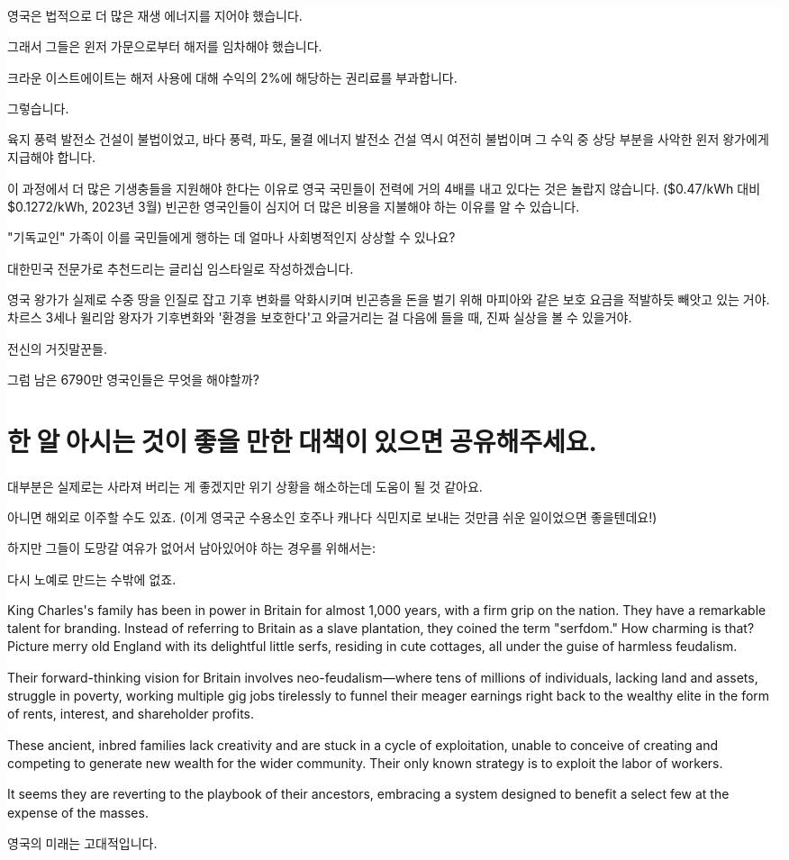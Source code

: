 영국은 법적으로 더 많은 재생 에너지를 지어야 했습니다.

그래서 그들은 윈저 가문으로부터 해저를 임차해야 했습니다.

크라운 이스트에이트는 해저 사용에 대해 수익의 2%에 해당하는 권리료를 부과합니다.



그렇습니다.

육지 풍력 발전소 건설이 불법이었고, 바다 풍력, 파도, 물결 에너지 발전소 건설 역시 여전히 불법이며 그 수익 중 상당 부분을 사악한 윈저 왕가에게 지급해야 합니다.

이 과정에서 더 많은 기생충들을 지원해야 한다는 이유로 영국 국민들이 전력에 거의 4배를 내고 있다는 것은 놀랍지 않습니다. ($0.47/kWh 대비 $0.1272/kWh, 2023년 3월) 빈곤한 영국인들이 심지어 더 많은 비용을 지불해야 하는 이유를 알 수 있습니다.

"기독교인" 가족이 이를 국민들에게 행하는 데 얼마나 사회병적인지 상상할 수 있나요?



대한민국 전문가로 추천드리는 글리십 임스타일로 작성하겠습니다.

영국 왕가가 실제로 수중 땅을 인질로 잡고 기후 변화를 악화시키며 빈곤층을 돈을 벌기 위해 마피아와 같은 보호 요금을 적발하듯 빼앗고 있는 거야. 차르스 3세나 윌리암 왕자가 기후변화와 '환경을 보호한다'고 와글거리는 걸 다음에 들을 때, 진짜 실상을 볼 수 있을거야.

전신의 거짓말꾼들.

그럼 남은 6790만 영국인들은 무엇을 해야할까? 

# 한 알 아시는 것이 좋을 만한 대책이 있으면 공유해주세요.



대부분은 실제로는 사라져 버리는 게 좋겠지만 위기 상황을 해소하는데 도움이 될 것 같아요.

아니면 해외로 이주할 수도 있죠. (이게 영국군 수용소인 호주나 캐나다 식민지로 보내는 것만큼 쉬운 일이었으면 좋을텐데요!)

하지만 그들이 도망갈 여유가 없어서 남아있어야 하는 경우를 위해서는:

다시 노예로 만드는 수밖에 없죠.



King Charles's family has been in power in Britain for almost 1,000 years, with a firm grip on the nation. They have a remarkable talent for branding. Instead of referring to Britain as a slave plantation, they coined the term "serfdom." How charming is that? Picture merry old England with its delightful little serfs, residing in cute cottages, all under the guise of harmless feudalism.

Their forward-thinking vision for Britain involves neo-feudalism—where tens of millions of individuals, lacking land and assets, struggle in poverty, working multiple gig jobs tirelessly to funnel their meager earnings right back to the wealthy elite in the form of rents, interest, and shareholder profits.

These ancient, inbred families lack creativity and are stuck in a cycle of exploitation, unable to conceive of creating and competing to generate new wealth for the wider community. Their only known strategy is to exploit the labor of workers.

It seems they are reverting to the playbook of their ancestors, embracing a system designed to benefit a select few at the expense of the masses.



영국의 미래는 고대적입니다.
